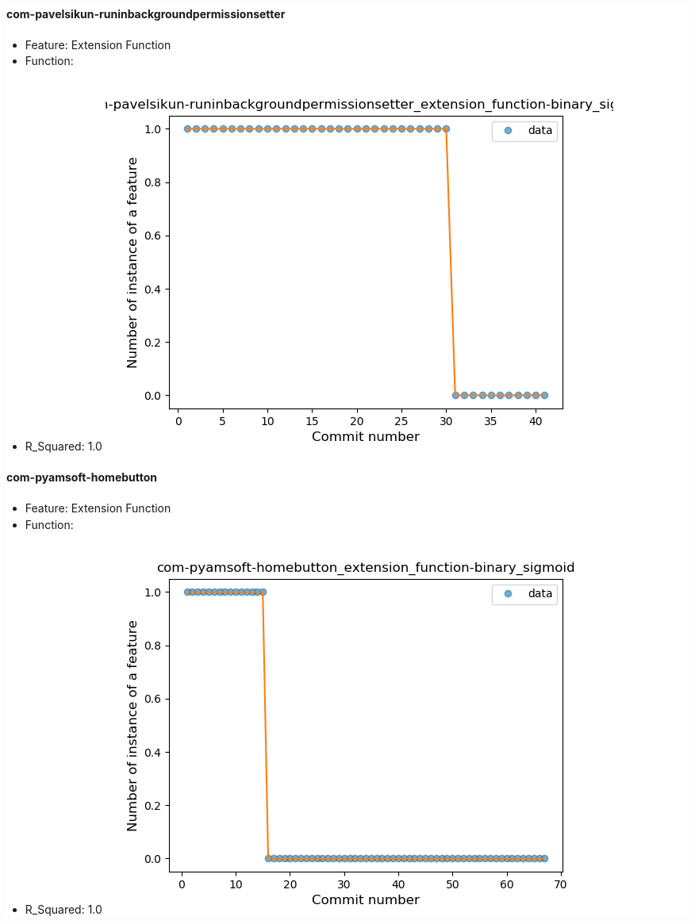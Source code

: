 #### com-pavelsikun-runinbackgroundpermissionsetter
* Feature: Extension Function
* Function: ![equation](http://latex.codecogs.com/svg.latex?%5Cfrac%7B-1.0%7D%7B1%20&plus;%20%5Cepsilon%5E%28-44.846842%28x%20-30.500352%29%29%7D%20&plus;%201.0)
* R_Squared: 1.0
 ![com-pavelsikun-runinbackgroundpermissionsetter](../plots/com-pavelsikun-runinbackgroundpermissionsetter_extension_function_T10.png)

#### com-pyamsoft-homebutton
* Feature: Extension Function
* Function: ![equation](http://latex.codecogs.com/svg.latex?%5Cfrac%7B-1.0%7D%7B1%20&plus;%20%5Cepsilon%5E%28-44.918667%28x%20-15.499729%29%29%7D%20&plus;%201.0)
* R_Squared: 1.0
 ![com-pyamsoft-homebutton](../plots/com-pyamsoft-homebutton_extension_function_T10.png)
